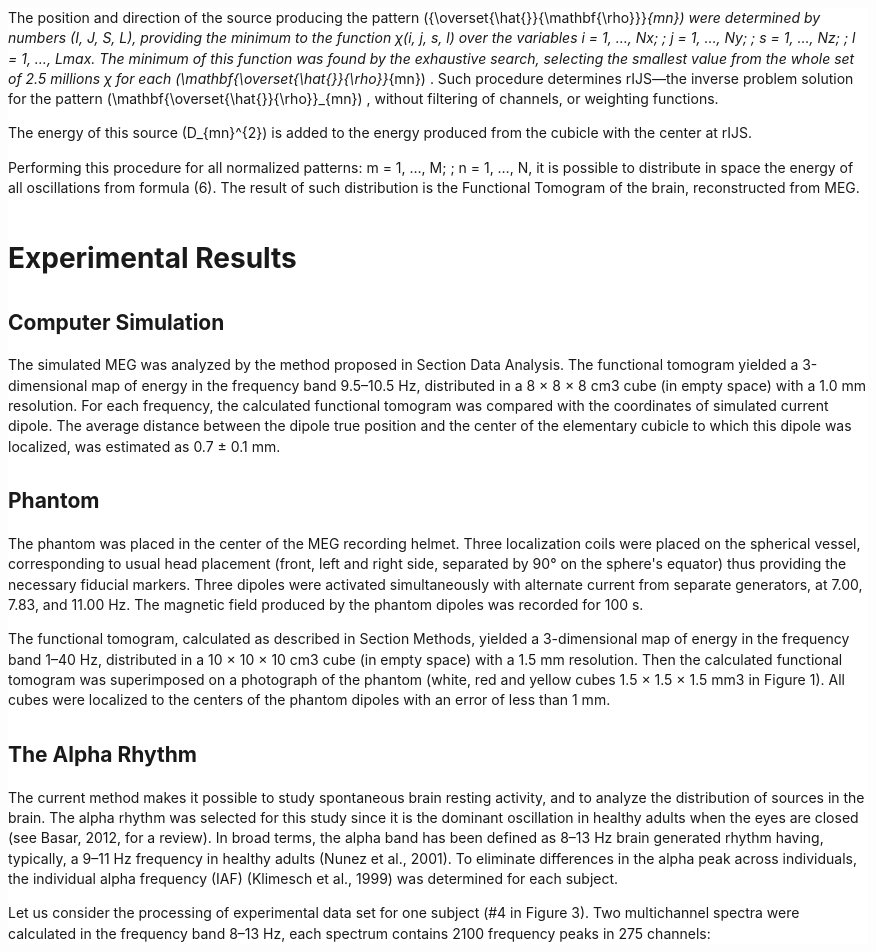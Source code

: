The position and direction of the source producing the pattern \({\overset{\hat{}}{\mathbf{\rho}}}_{mn}\)  were determined by numbers (I, J, S, L), providing the minimum to the function χ(i, j, s, l) over the variables i = 1, …, Nx; ; j = 1, …, Ny; ; s = 1, …, Nz; ; l = 1, …, Lmax. The minimum of this function was found by the exhaustive search, selecting the smallest value from the whole set of 2.5 millions χ for each \(\mathbf{\overset{\hat{}}{\rho}}_{mn}\) . Such procedure determines rIJS—the inverse problem solution for the pattern \(\mathbf{\overset{\hat{}}{\rho}}_{mn}\) , without filtering of channels, or weighting functions.

The energy of this source \(D_{mn}^{2}\)  is added to the energy produced from the cubicle with the center at rIJS.

Performing this procedure for all normalized patterns: m = 1, …, M; ; n = 1, …, N, it is possible to distribute in space the energy of all oscillations from formula (6). The result of such distribution is the Functional Tomogram of the brain, reconstructed from MEG.

# Experimental Results

## Computer Simulation

The simulated MEG was analyzed by the method proposed in Section Data Analysis. The functional tomogram yielded a 3-dimensional map of energy in the frequency band 9.5–10.5 Hz, distributed in a 8 × 8 × 8 cm3 cube (in empty space) with a 1.0 mm resolution. For each frequency, the calculated functional tomogram was compared with the coordinates of simulated current dipole. The average distance between the dipole true position and the center of the elementary cubicle to which this dipole was localized, was estimated as 0.7 ± 0.1 mm.

## Phantom

The phantom was placed in the center of the MEG recording helmet. Three localization coils were placed on the spherical vessel, corresponding to usual head placement (front, left and right side, separated by 90° on the sphere's equator) thus providing the necessary fiducial markers. Three dipoles were activated simultaneously with alternate current from separate generators, at 7.00, 7.83, and 11.00 Hz. The magnetic field produced by the phantom dipoles was recorded for 100 s.

The functional tomogram, calculated as described in Section Methods, yielded a 3-dimensional map of energy in the frequency band 1–40 Hz, distributed in a 10 × 10 × 10 cm3 cube (in empty space) with a 1.5 mm resolution. Then the calculated functional tomogram was superimposed on a photograph of the phantom (white, red and yellow cubes 1.5 × 1.5 × 1.5 mm3 in Figure 1). All cubes were localized to the centers of the phantom dipoles with an error of less than 1 mm.

## The Alpha Rhythm

The current method makes it possible to study spontaneous brain resting activity, and to analyze the distribution of sources in the brain. The alpha rhythm was selected for this study since it is the dominant oscillation in healthy adults when the eyes are closed (see Basar, 2012, for a review). In broad terms, the alpha band has been defined as 8–13 Hz brain generated rhythm having, typically, a 9–11 Hz frequency in healthy adults (Nunez et al., 2001). To eliminate differences in the alpha peak across individuals, the individual alpha frequency (IAF) (Klimesch et al., 1999) was determined for each subject.

Let us consider the processing of experimental data set for one subject (#4 in Figure 3). Two multichannel spectra were calculated in the frequency band 8–13 Hz, each spectrum contains 2100 frequency peaks in 275 channels:
